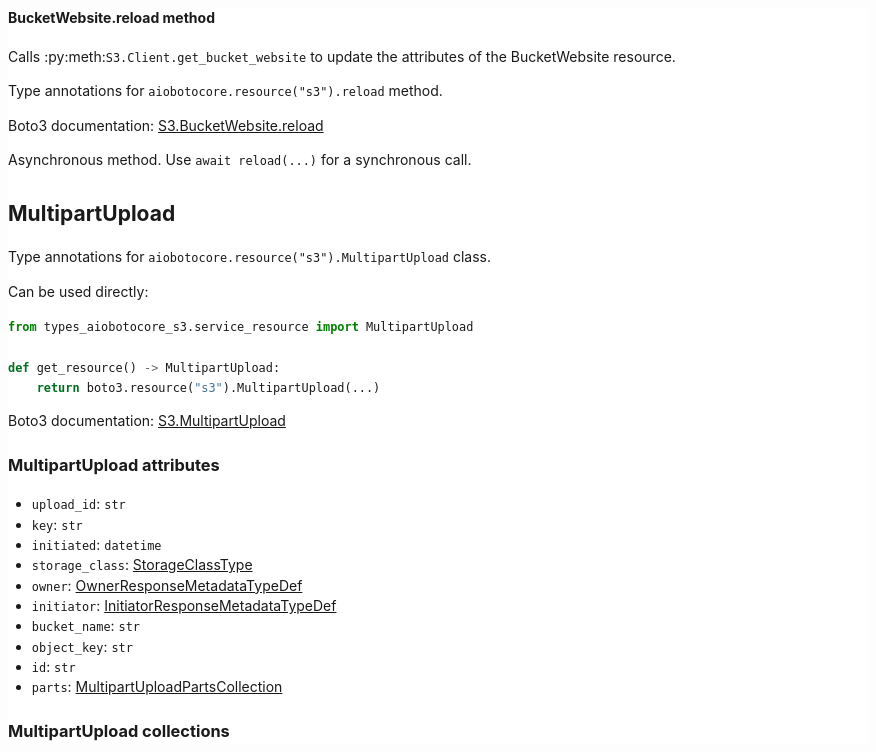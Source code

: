 <a id="bucketwebsitereload-method"></a>

#### BucketWebsite.reload method

Calls :py:meth:`S3.Client.get_bucket_website` to update the attributes of the
BucketWebsite resource.

Type annotations for `aiobotocore.resource("s3").reload` method.

Boto3 documentation:
[S3.BucketWebsite.reload](https://boto3.amazonaws.com/v1/documentation/api/latest/reference/services/s3.html#S3.BucketWebsite.reload)

Asynchronous method. Use `await reload(...)` for a synchronous call.

<a id="multipartupload"></a>

## MultipartUpload

Type annotations for `aiobotocore.resource("s3").MultipartUpload` class.

Can be used directly:

```python
from types_aiobotocore_s3.service_resource import MultipartUpload

def get_resource() -> MultipartUpload:
    return boto3.resource("s3").MultipartUpload(...)
```

Boto3 documentation:
[S3.MultipartUpload](https://boto3.amazonaws.com/v1/documentation/api/latest/reference/services/s3.html#S3.ServiceResource.MultipartUpload)

<a id="multipartupload-attributes"></a>

### MultipartUpload attributes

- `upload_id`: `str`
- `key`: `str`
- `initiated`: `datetime`
- `storage_class`: [StorageClassType](./literals.md#storageclasstype)
- `owner`:
  [OwnerResponseMetadataTypeDef](./type_defs.md#ownerresponsemetadatatypedef)
- `initiator`:
  [InitiatorResponseMetadataTypeDef](./type_defs.md#initiatorresponsemetadatatypedef)
- `bucket_name`: `str`
- `object_key`: `str`
- `id`: `str`
- `parts`: [MultipartUploadPartsCollection](#multipartuploadpartscollection)

<a id="multipartupload-collections"></a>

### MultipartUpload collections

<a id="multipartuploadparts"></a>
